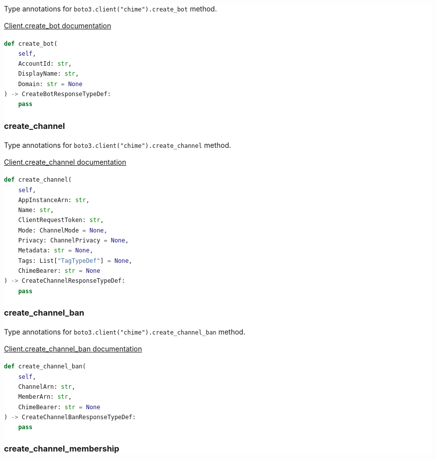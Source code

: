 Type annotations for `boto3.client("chime").create_bot` method.

[Client.create_bot documentation](https://boto3.amazonaws.com/v1/documentation/api/latest/reference/services/chime.html#Chime.Client.create_bot)

```python
def create_bot(
    self,
    AccountId: str,
    DisplayName: str,
    Domain: str = None
) -> CreateBotResponseTypeDef:
    pass
```

### create_channel

Type annotations for `boto3.client("chime").create_channel` method.

[Client.create_channel documentation](https://boto3.amazonaws.com/v1/documentation/api/latest/reference/services/chime.html#Chime.Client.create_channel)

```python
def create_channel(
    self,
    AppInstanceArn: str,
    Name: str,
    ClientRequestToken: str,
    Mode: ChannelMode = None,
    Privacy: ChannelPrivacy = None,
    Metadata: str = None,
    Tags: List["TagTypeDef"] = None,
    ChimeBearer: str = None
) -> CreateChannelResponseTypeDef:
    pass
```

### create_channel_ban

Type annotations for `boto3.client("chime").create_channel_ban` method.

[Client.create_channel_ban documentation](https://boto3.amazonaws.com/v1/documentation/api/latest/reference/services/chime.html#Chime.Client.create_channel_ban)

```python
def create_channel_ban(
    self,
    ChannelArn: str,
    MemberArn: str,
    ChimeBearer: str = None
) -> CreateChannelBanResponseTypeDef:
    pass
```

### create_channel_membership
